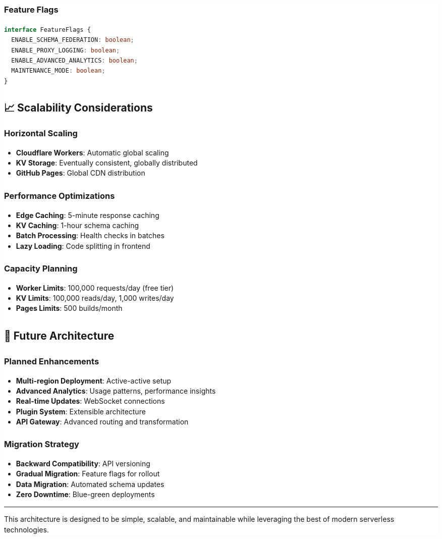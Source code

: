 ### Feature Flags
```typescript
interface FeatureFlags {
  ENABLE_SCHEMA_FEDERATION: boolean;
  ENABLE_PROXY_LOGGING: boolean;
  ENABLE_ADVANCED_ANALYTICS: boolean;
  MAINTENANCE_MODE: boolean;
}
```

## 📈 Scalability Considerations

### Horizontal Scaling
- **Cloudflare Workers**: Automatic global scaling
- **KV Storage**: Eventually consistent, globally distributed
- **GitHub Pages**: Global CDN distribution

### Performance Optimizations
- **Edge Caching**: 5-minute response caching
- **KV Caching**: 1-hour schema caching
- **Batch Processing**: Health checks in batches
- **Lazy Loading**: Code splitting in frontend

### Capacity Planning
- **Worker Limits**: 100,000 requests/day (free tier)
- **KV Limits**: 100,000 reads/day, 1,000 writes/day
- **Pages Limits**: 500 builds/month

## 🔮 Future Architecture

### Planned Enhancements
- **Multi-region Deployment**: Active-active setup
- **Advanced Analytics**: Usage patterns, performance insights
- **Real-time Updates**: WebSocket connections
- **Plugin System**: Extensible architecture
- **API Gateway**: Advanced routing and transformation

### Migration Strategy
- **Backward Compatibility**: API versioning
- **Gradual Migration**: Feature flags for rollout
- **Data Migration**: Automated schema updates
- **Zero Downtime**: Blue-green deployments

---

This architecture is designed to be simple, scalable, and maintainable while leveraging the best of modern serverless technologies.
